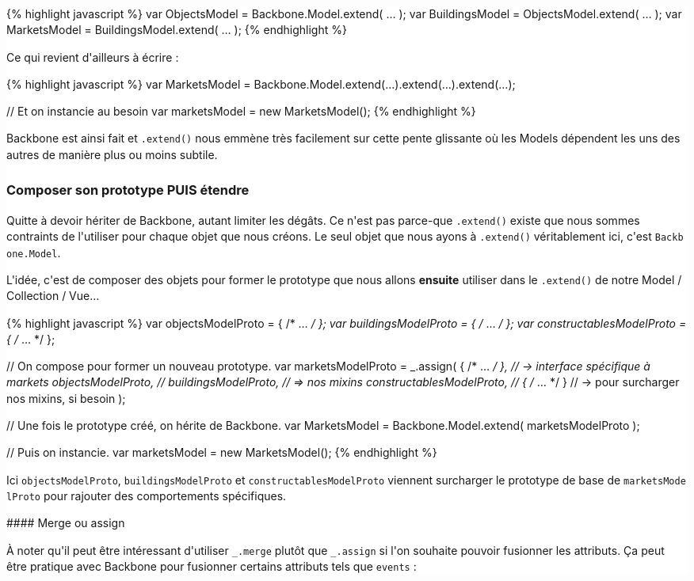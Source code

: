 {% highlight javascript %}
var ObjectsModel = Backbone.Model.extend( … );
var BuildingsModel = ObjectsModel.extend( … );
var MarketsModel = BuildingsModel.extend( … );
{% endhighlight %}

Ce qui revient d'ailleurs à écrire :

{% highlight javascript %}
var MarketsModel = Backbone.Model.extend(…).extend(…).extend(…);

// Et on instancie au besoin
var marketsModel = new MarketsModel();
{% endhighlight %}

Backbone est ainsi fait et `.extend()` nous emmène très facilement sur cette pente glissante où les Models dépendent les uns des autres de manière plus ou moins subtile.

### Composer son prototype PUIS étendre

Quitte à devoir hériter de Backbone, autant limiter les dégâts. Ce n'est pas parce-que `.extend()` existe que nous sommes contraints de l'utiliser pour chaque objet que nous créons. Le seul objet que nous ayons à `.extend()` véritablement ici, c'est `Backbone.Model`.

L'idée, c'est de composer des objets pour former le prototype que nous allons **ensuite** utiliser dans le `.extend()` de notre Model / Collection / Vue…

{% highlight javascript %}
var objectsModelProto = { /* … */ };
var buildingsModelProto = { /* … */ };
var constructablesModelProto = { /* … */ };

// On compose pour former un nouveau prototype.
var marketsModelProto = _.assign(
  { /* … */ }, // -> interface spécifique à markets
  objectsModelProto,         //
  buildingsModelProto,       // => nos mixins
  constructablesModelProto,  //
  { /* … */ } // -> pour surcharger nos mixins, si besoin
);

// Une fois le prototype créé, on hérite de Backbone.
var MarketsModel = Backbone.Model.extend( marketsModelProto );

// Puis on instancie.
var marketsModel = new MarketsModel();
{% endhighlight %}

Ici `objectsModelProto`, `buildingsModelProto` et `constructablesModelProto` viennent surcharger le prototype de base de `marketsModelProto` pour rajouter des comportements spécifiques.

#### Merge ou assign

À noter qu'il peut être intéressant d'utiliser `_.merge` plutôt que `_.assign` si l'on souhaite pouvoir fusionner les attributs. Ça peut être pratique avec Backbone pour fusionner certains attributs tels que `events` :
